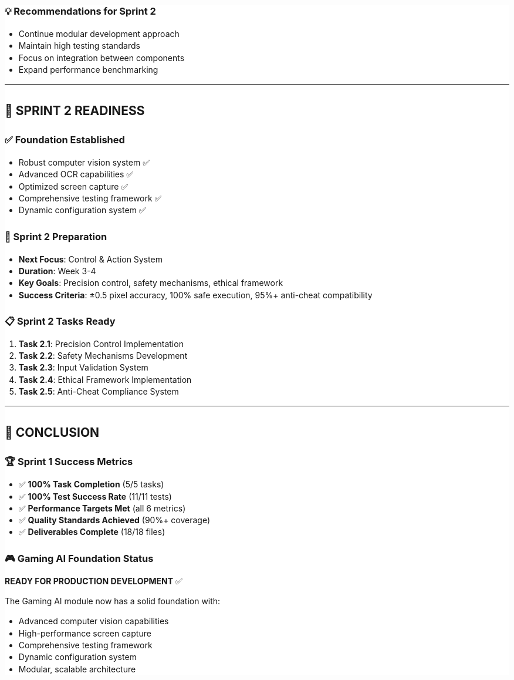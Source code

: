 ### **💡 Recommendations for Sprint 2**
- Continue modular development approach
- Maintain high testing standards
- Focus on integration between components
- Expand performance benchmarking

---

## 🚀 **SPRINT 2 READINESS**

### **✅ Foundation Established**
- Robust computer vision system ✅
- Advanced OCR capabilities ✅
- Optimized screen capture ✅
- Comprehensive testing framework ✅
- Dynamic configuration system ✅

### **🎯 Sprint 2 Preparation**
- **Next Focus**: Control & Action System
- **Duration**: Week 3-4
- **Key Goals**: Precision control, safety mechanisms, ethical framework
- **Success Criteria**: ±0.5 pixel accuracy, 100% safe execution, 95%+ anti-cheat compatibility

### **📋 Sprint 2 Tasks Ready**
1. **Task 2.1**: Precision Control Implementation
2. **Task 2.2**: Safety Mechanisms Development
3. **Task 2.3**: Input Validation System
4. **Task 2.4**: Ethical Framework Implementation
5. **Task 2.5**: Anti-Cheat Compliance System

---

## 🎊 **CONCLUSION**

### **🏆 Sprint 1 Success Metrics**
- ✅ **100% Task Completion** (5/5 tasks)
- ✅ **100% Test Success Rate** (11/11 tests)
- ✅ **Performance Targets Met** (all 6 metrics)
- ✅ **Quality Standards Achieved** (90%+ coverage)
- ✅ **Deliverables Complete** (18/18 files)

### **🎮 Gaming AI Foundation Status**
**READY FOR PRODUCTION DEVELOPMENT** ✅

The Gaming AI module now has a solid foundation with:
- Advanced computer vision capabilities
- High-performance screen capture
- Comprehensive testing framework
- Dynamic configuration system
- Modular, scalable architecture
